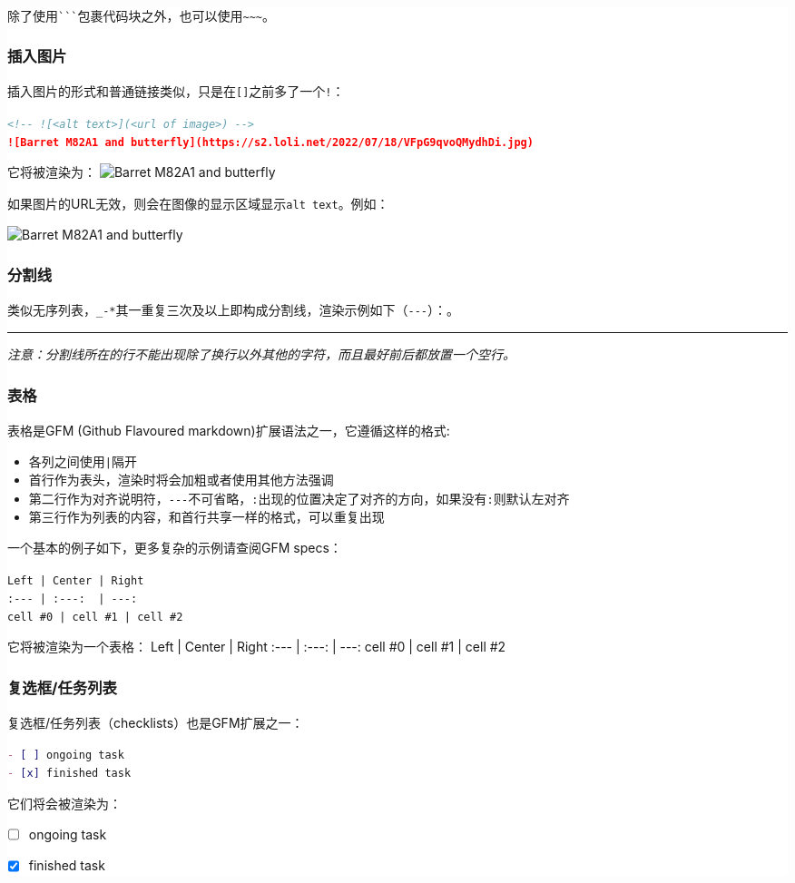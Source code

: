 除了使用` ``` `包裹代码块之外，也可以使用`~~~`。

### 插入图片

插入图片的形式和普通链接类似，只是在`[]`之前多了一个`!`：

```markdown
<!-- ![<alt text>](<url of image>) -->
![Barret M82A1 and butterfly](https://s2.loli.net/2022/07/18/VFpG9qvoQMydhDi.jpg)
```
它将被渲染为：
![Barret M82A1 and butterfly](https://s2.loli.net/2022/07/18/VFpG9qvoQMydhDi.jpg)

如果图片的URL无效，则会在图像的显示区域显示`alt text`。例如：

![Barret M82A1 and butterfly]()

### 分割线

类似无序列表，`_-*`其一重复三次及以上即构成分割线，渲染示例如下（`---`）：。

---

*注意：分割线所在的行不能出现除了换行以外其他的字符，而且最好前后都放置一个空行。*

### 表格

表格是GFM (Github Flavoured markdown)扩展语法之一，它遵循这样的格式:

- 各列之间使用`|`隔开
- 首行作为表头，渲染时将会加粗或者使用其他方法强调
- 第二行作为对齐说明符，`---`不可省略，`:`出现的位置决定了对齐的方向，如果没有`:`则默认左对齐
- 第三行作为列表的内容，和首行共享一样的格式，可以重复出现

一个基本的例子如下，更多复杂的示例请查阅GFM specs：

```markdown
Left | Center | Right
:--- | :---:  | ---:
cell #0 | cell #1 | cell #2
```
它将被渲染为一个表格：
Left | Center | Right
:--- | :---:  | ---:
cell #0 | cell #1 | cell #2

### 复选框/任务列表

复选框/任务列表（checklists）也是GFM扩展之一：

```markdown
- [ ] ongoing task
- [x] finished task
```

它们将会被渲染为：
- [ ] ongoing task
- [x] finished task


[^1]: CJK语言：指Chinese，Japanese以及Korean，即东亚地区的主要非ASCII语种。
[gh]: https://github.com （这里是引用链接的label定义）
[gh]: https://github.com
[^2]: 这是一个脚注。
[^2]: 这是一个脚注。